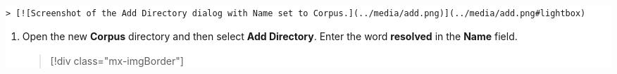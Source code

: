     > [![Screenshot of the Add Directory dialog with Name set to Corpus.](../media/add.png)](../media/add.png#lightbox)

1. Open the new **Corpus** directory and then select **Add Directory**. Enter the word **resolved** in the **Name** field.

    > [!div class="mx-imgBorder"]